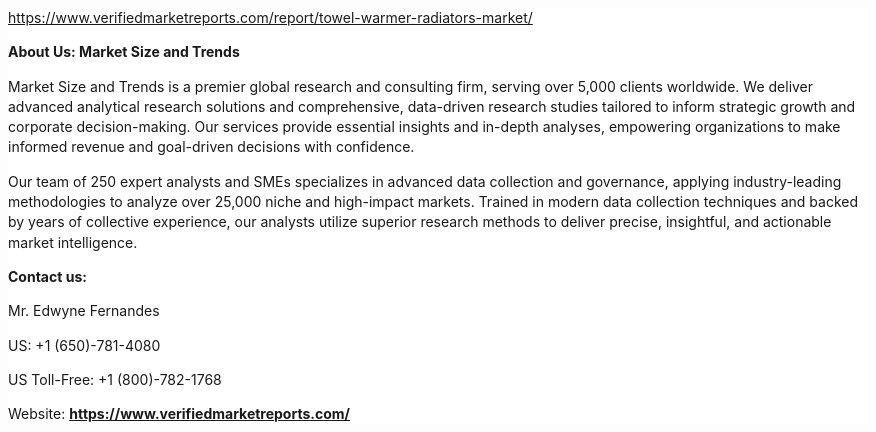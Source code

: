 <a href="https://www.verifiedmarketreports.com/report/towel-warmer-radiators-market/">https://www.verifiedmarketreports.com/report/towel-warmer-radiators-market/</a></strong></p><p><strong>About Us: Market Size and Trends</strong></p><p>Market Size and Trends is a premier global research and consulting firm, serving over 5,000 clients worldwide. We deliver advanced analytical research solutions and comprehensive, data-driven research studies tailored to inform strategic growth and corporate decision-making. Our services provide essential insights and in-depth analyses, empowering organizations to make informed revenue and goal-driven decisions with confidence.</p><p>Our team of 250 expert analysts and SMEs specializes in advanced data collection and governance, applying industry-leading methodologies to analyze over 25,000 niche and high-impact markets. Trained in modern data collection techniques and backed by years of collective experience, our analysts utilize superior research methods to deliver precise, insightful, and actionable market intelligence.</p><p><strong>Contact us:</strong></p><p>Mr. Edwyne Fernandes</p><p>US: +1 (650)-781-4080</p><p>US Toll-Free: +1 (800)-782-1768</p><p>Website: <strong><a href="https://www.verifiedmarketreports.com/">https://www.verifiedmarketreports.com/</a></strong></p>
